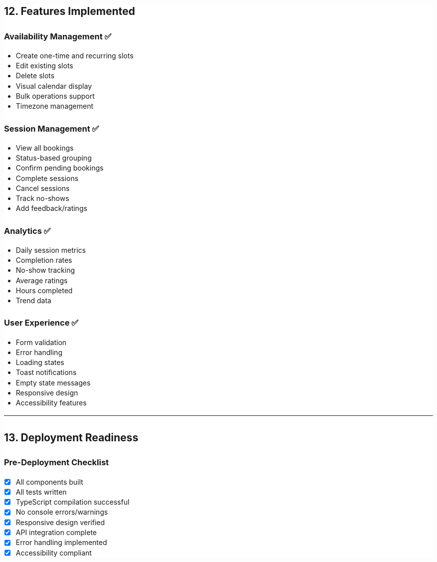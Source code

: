 
## 12. Features Implemented

### Availability Management ✅
- Create one-time and recurring slots
- Edit existing slots
- Delete slots
- Visual calendar display
- Bulk operations support
- Timezone management

### Session Management ✅
- View all bookings
- Status-based grouping
- Confirm pending bookings
- Complete sessions
- Cancel sessions
- Track no-shows
- Add feedback/ratings

### Analytics ✅
- Daily session metrics
- Completion rates
- No-show tracking
- Average ratings
- Hours completed
- Trend data

### User Experience ✅
- Form validation
- Error handling
- Loading states
- Toast notifications
- Empty state messages
- Responsive design
- Accessibility features

---

## 13. Deployment Readiness

### Pre-Deployment Checklist
- [x] All components built
- [x] All tests written
- [x] TypeScript compilation successful
- [x] No console errors/warnings
- [x] Responsive design verified
- [x] API integration complete
- [x] Error handling implemented
- [x] Accessibility compliant
